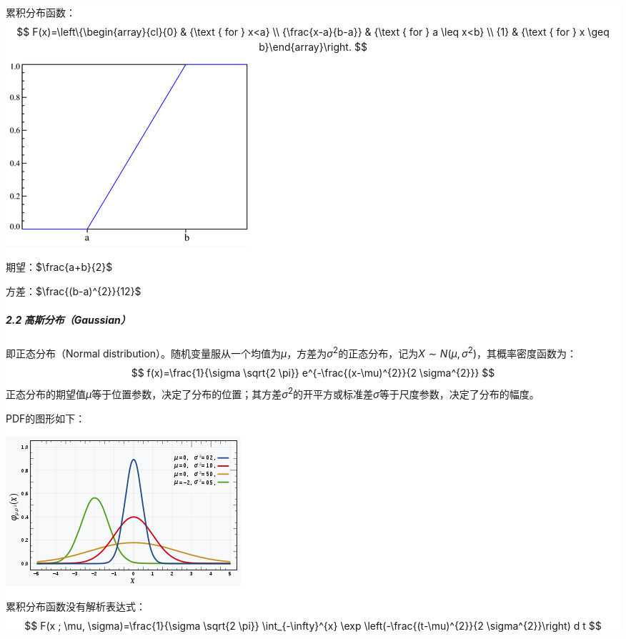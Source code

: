 累积分布函数：
$$
F(x)=\left\{\begin{array}{cl}{0} & {\text { for } x<a} \\ {\frac{x-a}{b-a}} & {\text { for } a \leq x<b} \\ {1} & {\text { for } x \geq b}\end{array}\right.
$$
![1556955048239](assets/1556955048239.png)

期望：$\frac{a+b}{2}$

方差：$\frac{(b-a)^{2}}{12}$



##### 2.2 高斯分布（Gaussian）

即正态分布（Normal distribution）。随机变量服从一个均值为$\mu$，方差为$\sigma^2$的正态分布，记为$X \sim N\left(\mu, \sigma^{2}\right)$，其概率密度函数为：
$$
f(x)=\frac{1}{\sigma \sqrt{2 \pi}} e^{-\frac{(x-\mu)^{2}}{2 \sigma^{2}}}
$$
正态分布的期望值$\mu$等于位置参数，决定了分布的位置；其方差$\sigma^2$的开平方或标准差$\sigma$等于尺度参数，决定了分布的幅度。

PDF的图形如下：

![1556953207261](assets/1556953207261.png)

累积分布函数没有解析表达式：
$$
F(x ; \mu, \sigma)=\frac{1}{\sigma \sqrt{2 \pi}} \int_{-\infty}^{x} \exp \left(-\frac{(t-\mu)^{2}}{2 \sigma^{2}}\right) d t
$$